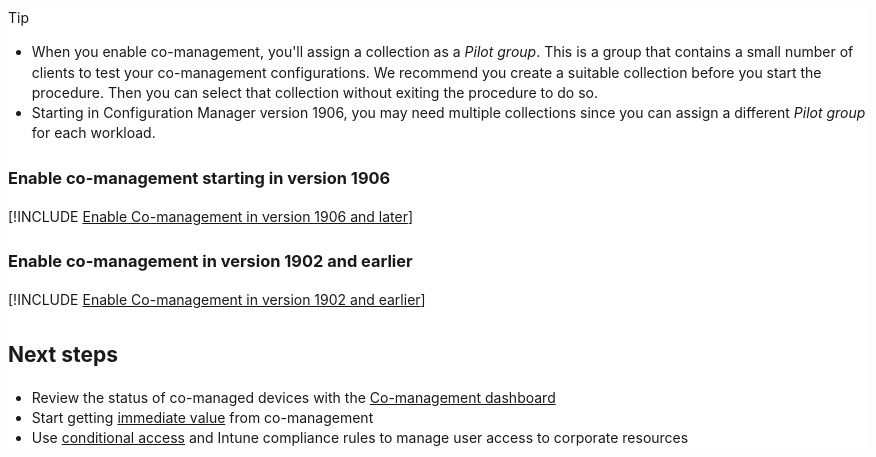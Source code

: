 > [!TIP]
> - When you enable co-management, you'll assign a collection as a *Pilot group*. This is a group that contains a small number of clients to test your co-management configurations. We recommend you create a suitable collection before you start the procedure. Then you can select that collection without exiting the procedure to do so.
> - Starting in Configuration Manager version 1906, you may need multiple collections since you can assign a different *Pilot group* for each workload.

### Enable co-management starting in version 1906

[!INCLUDE [Enable Co-management in version 1906 and later](includes/enable-co-management-1906-and-higher.md)]

### Enable co-management in version 1902 and earlier

[!INCLUDE [Enable Co-management in version 1902 and earlier](includes/enable-co-management-1902-and-earlier.md)]

## Next steps

- Review the status of co-managed devices with the [Co-management dashboard](how-to-monitor.md)
- Start getting [immediate value](quickstarts.md#immediate-value) from co-management
- Use [conditional access](quickstart-conditional-access.md) and Intune compliance rules to manage user access to corporate resources
